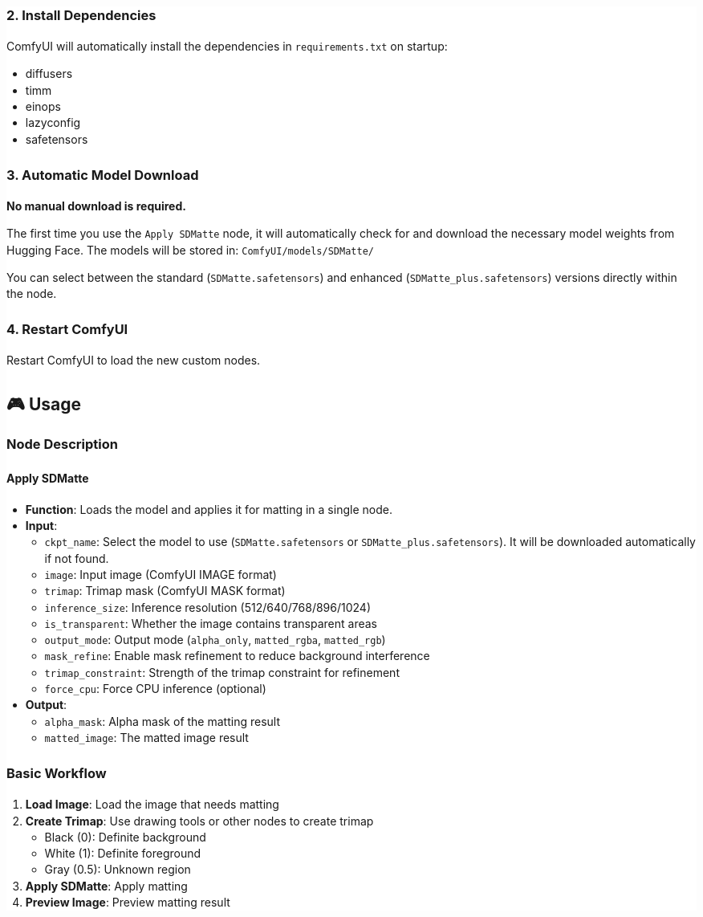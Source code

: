 ### 2. Install Dependencies

ComfyUI will automatically install the dependencies in `requirements.txt` on startup:

- diffusers
- timm
- einops
- lazyconfig
- safetensors

### 3. Automatic Model Download

**No manual download is required.**

The first time you use the `Apply SDMatte` node, it will automatically check for and download the necessary model weights from Hugging Face. The models will be stored in:
`ComfyUI/models/SDMatte/`

You can select between the standard (`SDMatte.safetensors`) and enhanced (`SDMatte_plus.safetensors`) versions directly within the node.

### 4. Restart ComfyUI

Restart ComfyUI to load the new custom nodes.

## 🎮 Usage

### Node Description

#### Apply SDMatte

- **Function**: Loads the model and applies it for matting in a single node.
- **Input**:
  - `ckpt_name`: Select the model to use (`SDMatte.safetensors` or `SDMatte_plus.safetensors`). It will be downloaded automatically if not found.
  - `image`: Input image (ComfyUI IMAGE format)
  - `trimap`: Trimap mask (ComfyUI MASK format)
  - `inference_size`: Inference resolution (512/640/768/896/1024)
  - `is_transparent`: Whether the image contains transparent areas
  - `output_mode`: Output mode (`alpha_only`, `matted_rgba`, `matted_rgb`)
  - `mask_refine`: Enable mask refinement to reduce background interference
  - `trimap_constraint`: Strength of the trimap constraint for refinement
  - `force_cpu`: Force CPU inference (optional)
- **Output**:
  - `alpha_mask`: Alpha mask of the matting result
  - `matted_image`: The matted image result

### Basic Workflow

1. **Load Image**: Load the image that needs matting
2. **Create Trimap**: Use drawing tools or other nodes to create trimap
   - Black (0): Definite background
   - White (1): Definite foreground  
   - Gray (0.5): Unknown region
3. **Apply SDMatte**: Apply matting
4. **Preview Image**: Preview matting result
